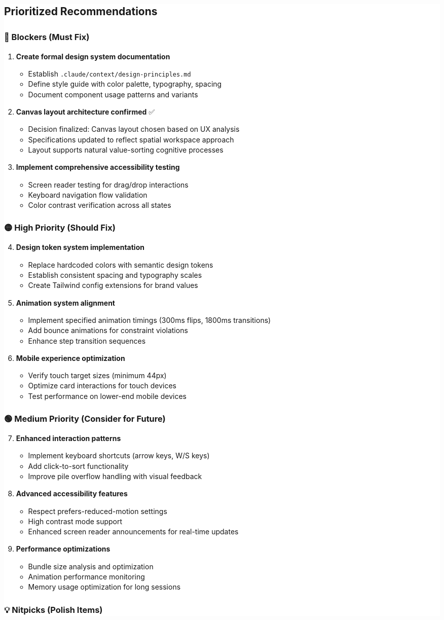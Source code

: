 ## Prioritized Recommendations

### 🔴 Blockers (Must Fix)

1. **Create formal design system documentation**
   - Establish `.claude/context/design-principles.md`
   - Define style guide with color palette, typography, spacing
   - Document component usage patterns and variants

2. **Canvas layout architecture confirmed** ✅
   - Decision finalized: Canvas layout chosen based on UX analysis
   - Specifications updated to reflect spatial workspace approach
   - Layout supports natural value-sorting cognitive processes

3. **Implement comprehensive accessibility testing**
   - Screen reader testing for drag/drop interactions
   - Keyboard navigation flow validation
   - Color contrast verification across all states

### 🟡 High Priority (Should Fix)

4. **Design token system implementation**
   - Replace hardcoded colors with semantic design tokens
   - Establish consistent spacing and typography scales
   - Create Tailwind config extensions for brand values

5. **Animation system alignment**
   - Implement specified animation timings (300ms flips, 1800ms transitions)
   - Add bounce animations for constraint violations
   - Enhance step transition sequences

6. **Mobile experience optimization**
   - Verify touch target sizes (minimum 44px)
   - Optimize card interactions for touch devices
   - Test performance on lower-end mobile devices

### 🟢 Medium Priority (Consider for Future)

7. **Enhanced interaction patterns**
   - Implement keyboard shortcuts (arrow keys, W/S keys)
   - Add click-to-sort functionality
   - Improve pile overflow handling with visual feedback

8. **Advanced accessibility features**
   - Respect prefers-reduced-motion settings
   - High contrast mode support
   - Enhanced screen reader announcements for real-time updates

9. **Performance optimizations**
   - Bundle size analysis and optimization
   - Animation performance monitoring
   - Memory usage optimization for long sessions

### 💡 Nitpicks (Polish Items)
